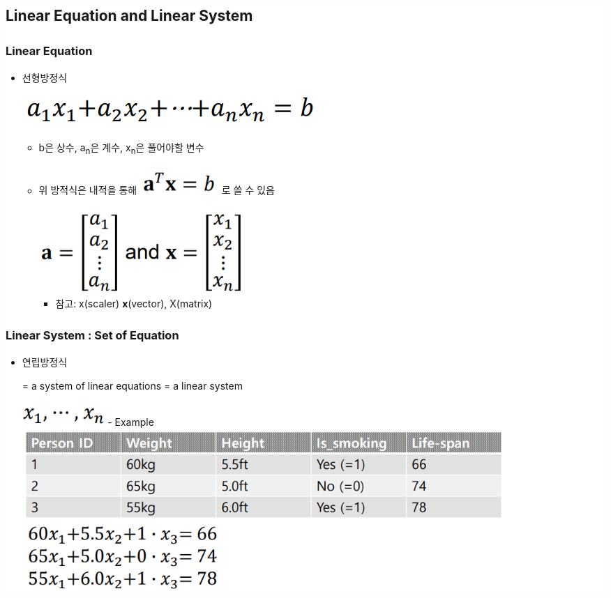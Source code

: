 ## Linear Equation and Linear System

### Linear Equation

- 선형방정식

   <img src="..\img\picture52.png" alt="png"  />

  - b은 상수,  a<sub>n</sub>은 계수,  x<sub>n</sub>은 풀어야할 변수

  - 위 방적식은 내적을 통해 <img src="..\img\picture53.png" alt="png" style="zoom: 80%;" /> 로 쓸 수 있음

     <img src="..\img\picture54.png" alt="png" style="zoom:80%;" />

    - 참고: x(scaler) **x**(vector), X(matrix)

### Linear System : Set of Equation 

- 연립방정식

  = a system of linear equations = a linear system

   <img src="..\img\picture55.png" alt="png" style="zoom:80%;" />
  - Example

    <img src="..\img\picture56.png" alt="png" style="zoom:80%;" />

     <img src="..\img\picture57.png" alt="png" style="zoom:80%;" />
